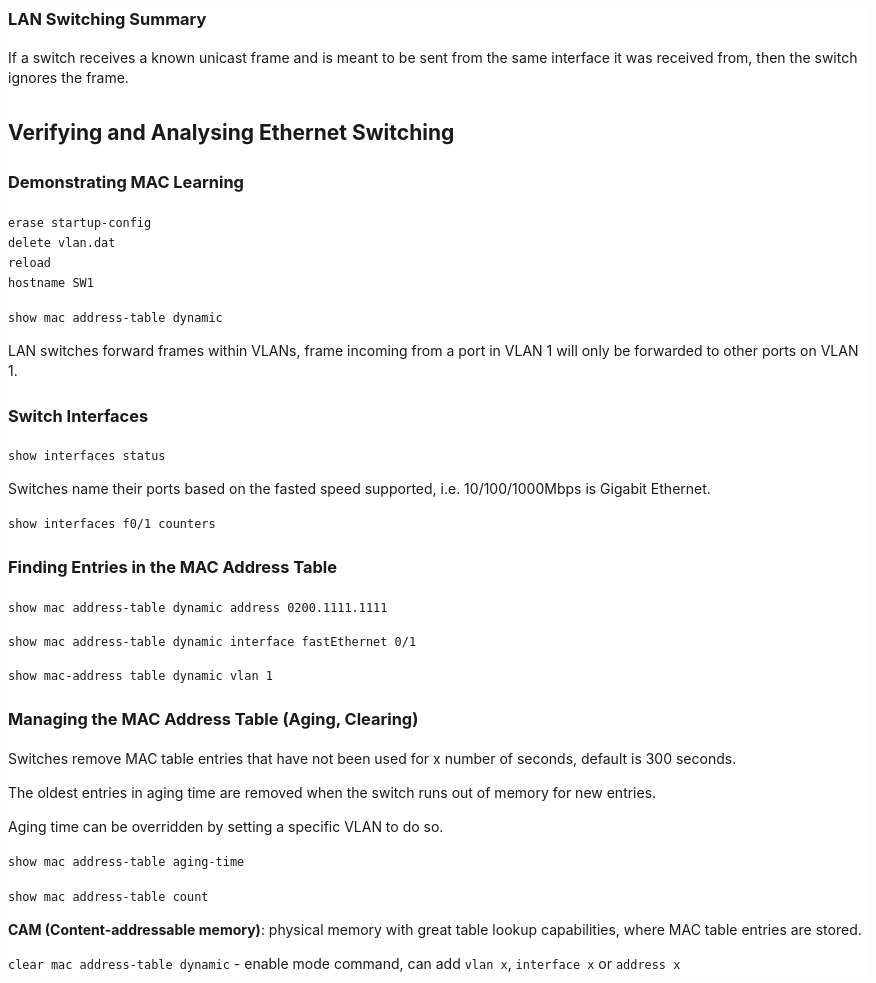 ### LAN Switching Summary

If a switch receives a known unicast frame and is meant to be sent from the same interface it was received from, then the switch ignores the frame.

## Verifying and Analysing Ethernet Switching

### Demonstrating MAC Learning

```
erase startup-config
delete vlan.dat
reload
hostname SW1
```

`show mac address-table dynamic`

LAN switches forward frames within VLANs, frame incoming from a port in VLAN 1 will only be forwarded to other ports on VLAN 1.

### Switch Interfaces

`show interfaces status`

Switches name their ports based on the fasted speed supported, i.e. 10/100/1000Mbps is Gigabit Ethernet.

`show interfaces f0/1 counters`

### Finding Entries in the MAC Address Table

`show mac address-table dynamic address 0200.1111.1111`

`show mac address-table dynamic interface fastEthernet 0/1`

`show mac-address table dynamic vlan 1`

### Managing the MAC Address Table (Aging, Clearing)

Switches remove MAC table entries that have not been used for x number of seconds, default is 300 seconds.

The oldest entries in aging time are removed when the switch runs out of memory for new entries.

Aging time can be overridden by setting a specific VLAN to do so.

`show mac address-table aging-time`

`show mac address-table count`

**CAM (Content-addressable memory)**: physical memory with great table lookup capabilities, where MAC table entries are stored.

`clear mac address-table dynamic` - enable mode command, can add `vlan x`, `interface x` or `address x`